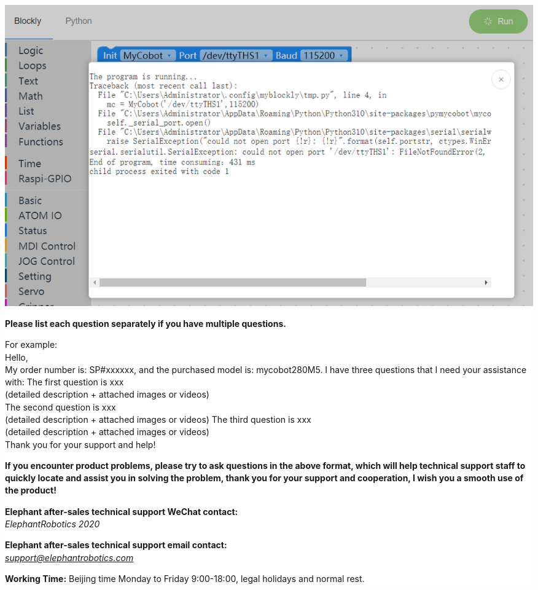 ![alt text](../../../resources/3-UserNotes/myblockly错误消息2.png)

**Please list each question separately if you have multiple questions.**  

For example:  
Hello,  
My order number is: SP#xxxxxx, and the purchased model is: mycobot280M5.
I have three questions that I need your assistance with: 
The first question is xxx   
(detailed description + attached images or videos)  
The second question is xxx  
(detailed description + attached images or videos) 
The third question is xxx  
 (detailed description + attached images or videos)  
Thank you for your support and help!  

**If you encounter product problems, please try to ask questions in the above format, which will help technical support staff to quickly locate and assist you in solving the problem, thank you for your support and cooperation, I wish you a smooth use of the product!**  

**Elephant after-sales technical support WeChat contact:**  
 *ElephantRobotics 2020*  

**Elephant after-sales technical support email contact:**   
*support@elephantrobotics.com*

**Working Time:** 
Beijing time Monday to Friday 9:00-18:00, legal holidays and normal rest.  
